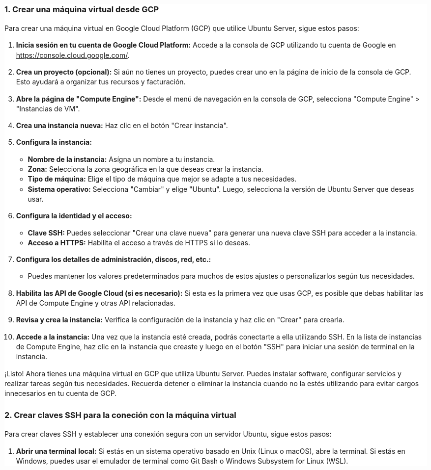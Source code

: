 ### 1. Crear una máquina virtual desde GCP
Para crear una máquina virtual en Google Cloud Platform (GCP) que utilice Ubuntu Server, sigue estos pasos:

1. **Inicia sesión en tu cuenta de Google Cloud Platform:**
   Accede a la consola de GCP utilizando tu cuenta de Google en https://console.cloud.google.com/.

2. **Crea un proyecto (opcional):**
   Si aún no tienes un proyecto, puedes crear uno en la página de inicio de la consola de GCP. Esto ayudará a organizar tus recursos y facturación.

3. **Abre la página de "Compute Engine":**
   Desde el menú de navegación en la consola de GCP, selecciona "Compute Engine" > "Instancias de VM".

4. **Crea una instancia nueva:**
   Haz clic en el botón "Crear instancia".

5. **Configura la instancia:**
   - **Nombre de la instancia:** Asígna un nombre a tu instancia.
   - **Zona:** Selecciona la zona geográfica en la que deseas crear la instancia.
   - **Tipo de máquina:** Elige el tipo de máquina que mejor se adapte a tus necesidades.
   - **Sistema operativo:** Selecciona "Cambiar" y elige "Ubuntu". Luego, selecciona la versión de Ubuntu Server que deseas usar.

6. **Configura la identidad y el acceso:**
   - **Clave SSH:** Puedes seleccionar "Crear una clave nueva" para generar una nueva clave SSH para acceder a la instancia.
   - **Acceso a HTTPS:** Habilita el acceso a través de HTTPS si lo deseas.

7. **Configura los detalles de administración, discos, red, etc.:**
   - Puedes mantener los valores predeterminados para muchos de estos ajustes o personalizarlos según tus necesidades.

8. **Habilita las API de Google Cloud (si es necesario):**
   Si esta es la primera vez que usas GCP, es posible que debas habilitar las API de Compute Engine y otras API relacionadas.

9. **Revisa y crea la instancia:**
   Verifica la configuración de la instancia y haz clic en "Crear" para crearla.

10. **Accede a la instancia:**
    Una vez que la instancia esté creada, podrás conectarte a ella utilizando SSH. En la lista de instancias de Compute Engine, haz clic en la instancia que creaste y luego en el botón "SSH" para iniciar una sesión de terminal en la instancia.

¡Listo! Ahora tienes una máquina virtual en GCP que utiliza Ubuntu Server. Puedes instalar software, configurar servicios y realizar tareas según tus necesidades. Recuerda detener o eliminar la instancia cuando no la estés utilizando para evitar cargos innecesarios en tu cuenta de GCP.
### 2. Crear claves SSH para la coneción con la máquina virtual
Para crear claves SSH y establecer una conexión segura con un servidor Ubuntu, sigue estos pasos:

1. **Abrir una terminal local:** Si estás en un sistema operativo basado en Unix (Linux o macOS), abre la terminal. Si estás en Windows, puedes usar el emulador de terminal como Git Bash o Windows Subsystem for Linux (WSL).
